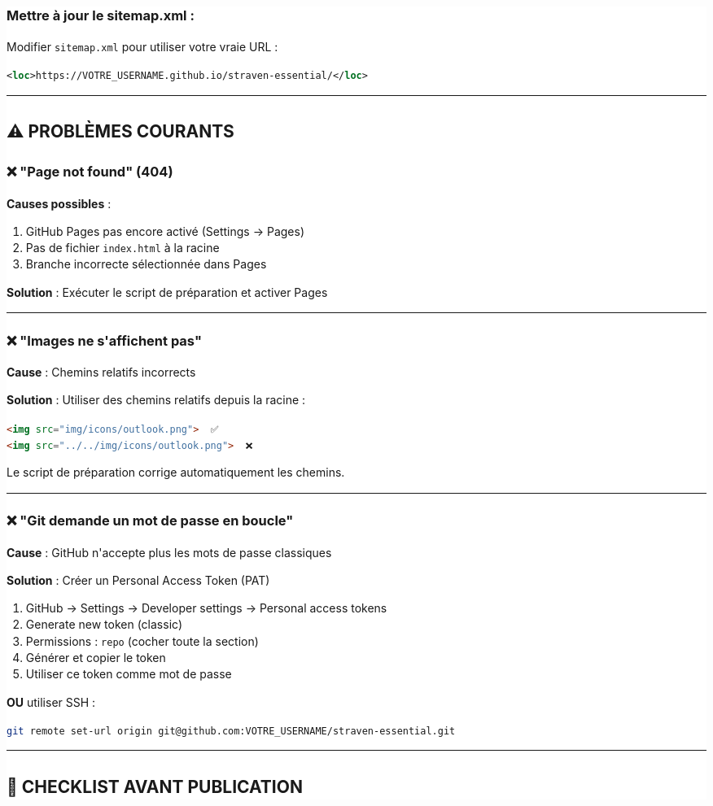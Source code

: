 ### Mettre à jour le sitemap.xml :

Modifier `sitemap.xml` pour utiliser votre vraie URL :

```xml
<loc>https://VOTRE_USERNAME.github.io/straven-essential/</loc>
```

---

## ⚠️ PROBLÈMES COURANTS

### ❌ "Page not found" (404)

**Causes possibles** :
1. GitHub Pages pas encore activé (Settings → Pages)
2. Pas de fichier `index.html` à la racine
3. Branche incorrecte sélectionnée dans Pages

**Solution** : Exécuter le script de préparation et activer Pages

---

### ❌ "Images ne s'affichent pas"

**Cause** : Chemins relatifs incorrects

**Solution** : Utiliser des chemins relatifs depuis la racine :
```html
<img src="img/icons/outlook.png">  ✅
<img src="../../img/icons/outlook.png">  ❌
```

Le script de préparation corrige automatiquement les chemins.

---

### ❌ "Git demande un mot de passe en boucle"

**Cause** : GitHub n'accepte plus les mots de passe classiques

**Solution** : Créer un Personal Access Token (PAT)

1. GitHub → Settings → Developer settings → Personal access tokens
2. Generate new token (classic)
3. Permissions : `repo` (cocher toute la section)
4. Générer et copier le token
5. Utiliser ce token comme mot de passe

**OU** utiliser SSH :
```bash
git remote set-url origin git@github.com:VOTRE_USERNAME/straven-essential.git
```

---

## 🎯 CHECKLIST AVANT PUBLICATION
